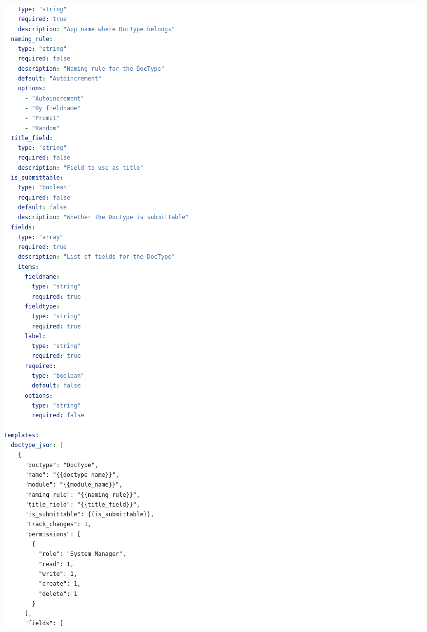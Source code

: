```yaml
    type: "string"
    required: true
    description: "App name where DocType belongs"
  naming_rule:
    type: "string"
    required: false
    description: "Naming rule for the DocType"
    default: "Autoincrement"
    options:
      - "Autoincrement"
      - "By fieldname"
      - "Prompt"
      - "Random"
  title_field:
    type: "string"
    required: false
    description: "Field to use as title"
  is_submittable:
    type: "boolean"
    required: false
    default: false
    description: "Whether the DocType is submittable"
  fields:
    type: "array"
    required: true
    description: "List of fields for the DocType"
    items:
      fieldname:
        type: "string"
        required: true
      fieldtype:
        type: "string"
        required: true
      label:
        type: "string"
        required: true
      required:
        type: "boolean"
        default: false
      options:
        type: "string"
        required: false

templates:
  doctype_json: |
    {
      "doctype": "DocType",
      "name": "{{doctype_name}}",
      "module": "{{module_name}}",
      "naming_rule": "{{naming_rule}}",
      "title_field": "{{title_field}}",
      "is_submittable": {{is_submittable}},
      "track_changes": 1,
      "permissions": [
        {
          "role": "System Manager",
          "read": 1,
          "write": 1,
          "create": 1,
          "delete": 1
        }
      ],
      "fields": [
```